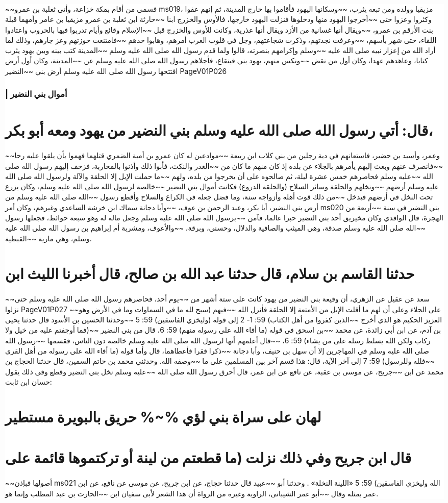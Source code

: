 ~~فسمى من أقام بمكة خزاعة، وأتى ثعلبة بن عمرو ms019، مزيقيا وولده ومن تبعه يثرب،
~~وسكانها اليهود فأقاموا بها خارج المدينة، ثم إنهم عفوا وكثروا وعزوا حتى
~~أخرجوا اليهود منها ودخلوها فنزلت اليهود خارجها، فالأوس والخزرج ابنا
~~حارثة ابن ثعلبة بن عمرو مزيقيا بن عامر وأمهما قيلة بنت الأرقم بن عمرو،
~~ويقال أنها غسانية من الأزد ويقال أنها عذرية، وكانت للأوس والخزرج قبل
~~الإسلام وقائع وأيام تدربوا فيها بالحروب واعتادوا اللقاء، حتى شهر بأسهم،
~~وعرفت نجدتهم، وذكرت شجاعتهم، وجل في قلوب العرب أمرهم، وهابوا حدهم
~~فامتنعت حوزتهم وعز جارهم، وذلك لما أراد الله من إعزاز نبيه صلى الله عليه
~~وسلم وإكرامهم بنصرته، قالوا ولما قدم رسول الله صلى الله عليه وسلم
~~المدينة كتب بينه وبين يهود يثرب كتابا، وعاهدهم عهدا، وكان أول من نقض
~~ونكس منهم، يهود بني قينقاع، فأجلاهم رسول الله صلى الله عليه وسلم عن
~~المدينة، وكان أول أرض افتتحها رسول الله صلى الله عليه وسلم أرض بني
~~النضير PageV01P026
### | أموال بني النضير
# قال: أتي رسول الله صلى الله عليه وسلم بني النضير من يهود ومعه أبو بكر،
~~وعمر، وأسيد بن حضير، فاستعانهم في دية رجلين من بني كلاب ابن ربيعة
~~موادعين له كان عمرو بن أمية الضمري قتلهما فهموا بأن يلقوا عليه رحا
~~فانصرف عنهم وبعث إليهم يأمرهم بالجلاء عن بلده إذ كان منهم ما كان من
~~الغدر والنكث، فأبوا ذلك وأذنوا بالمحاربة، فزحف إليهم رسول الله صلى الله
~~عليه وسلم فحاصرهم خمس عشرة ليلة، ثم صالحوه على أن يخرجوا من بلده، ولهم
~~ما حملت الإبل إلا الحلقة والآلة ولرسول الله صلى الله عليه وسلم أرضهم
~~ونخلهم والحلقة وسائر السلاح (والحلقة الدروع) فكانت أموال بني النضير
~~خالصة لرسول الله صلى الله عليه وسلم، وكان يزرع تحت النخل في أرضهم فيدخل
~~من ذلك قوت أهله وأزواجه سنة، وما فضل جعله في الكراع والسلاح وأقطع رسول
~~الله صلى الله عليه وسلم من أرض بني النضير، أبا بكر، وعبد الرحمن بن عوف،
~~وأبا دجانة سماك ابن خرشة الساعدي وغيرهم، وكان أمر ms020 بني النضير في سنة
~~أربعة من الهجرة، قال الواقدي وكان مخيريق أحد بني النضير حبرا عالما، فآمن
~~برسول الله صلى الله عليه وسلم وجعل ماله له وهو سبعة حوائط، فجعلها رسول
~~الله صلى الله عليه وسلم صدقة، وهي الميثب والصافية والدلال، وحسنى، وبرقة،
~~والأعوف، ومشربة أم إبراهيم بن رسول الله صلى الله عليه وسلم، وهي مارية
~~القبطية.
# حدثنا القاسم بن سلام، قال حدثنا عبد الله بن صالح، قال أخبرنا الليث ابن
~~سعد عن عقيل عن الزهري، أن وقيعة بني النضير من يهود كانت على ستة أشهر من
~~يوم أحد، فحاصرهم رسول الله صلى الله عليه وسلم حتى نزلوا PageV01P027
~~على الجلاء وعلى أن لهم ما أقلت الإبل من الأمتعة إلا الحلقة فأنزل الله
~~فيهم (سبح لله ما في السماوات وما في الأرض وهو العزيز الحكيم هو الذي أخرج
~~الذين كفروا من أهل الكتاب) 59: 1- 2 إلى قوله (وليخزي الفاسقين) 59: 5
~~وحدثنا الحسين بن الأسود قال حدثنا يحيى بن آدم، عن ابن أبي زائدة، عن محمد
~~بن اسحق فى قوله (ما أفاء الله على رسوله منهم) 59: 6، قال من بني النضير
~~(فما أوجفتم عليه من خيل ولا ركاب ولكن الله يسلط رسله على من يشاء) 59: 6،
~~قال أعلمهم أنها لرسول الله صلى الله عليه وسلم خالصة دون الناس، فقسمها
~~رسول الله صلى الله عليه وسلم في المهاجرين إلا أن سهل بن حنيف، وأبا دجانة
~~ذكرا فقرا فأعطاهما، قال وأما قوله (ما أفاء الله على رسوله من أهل القرى
~~فلله وللرسول) 59: 7 إلى آخر الآية، قال: هذا قسم آخر بين المسلمين على ما
~~وصفه الله. وحدثني محمد بن حاتم السمين، قال حدثنا الحجاج بن محمد عن ابن
~~جريح، عن موسى بن عقبة، عن نافع عن ابن عمر، قال أحرق رسول الله صلى الله
~~عليه وسلم نخل بني النضير وقطع وفى ذلك يقول حسان ابن ثابت:
# لهان على سراة بني لؤي %~% حريق بالبويرة مستطير
# قال ابن جريح وفي ذلك نزلت (ما قطعتم من لينة أو تركتموها قائمة على
~~أصولها فبإذن ms021 الله وليخزي الفاسقين) 59: 5 «اللينة النخلة» . وحدثنا أبو
~~عبيد قال حدثنا حجاج، عن ابن جريح، عن موسى عن نافع، عن ابن عمر بمثله وقال
~~أبو عمر الشيبانى، الراوية وغيره من الرواة أن هذا الشعر لأبى سفيان ابن
~~الحارث بن عبد المطلب وإنما هو.
